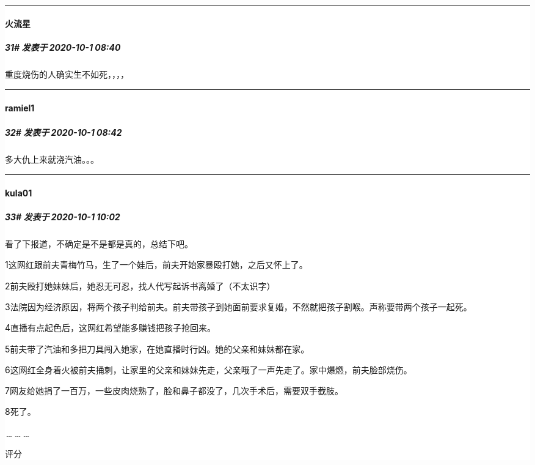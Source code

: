 





*****

####  火流星  
##### 31#       发表于 2020-10-1 08:40




重度烧伤的人确实生不如死，，，，







*****

####  ramiel1  
##### 32#       发表于 2020-10-1 08:42




多大仇上来就浇汽油。。。







*****

####  kula01  
##### 33#       发表于 2020-10-1 10:02




看了下报道，不确定是不是都是真的，总结下吧。

1这网红跟前夫青梅竹马，生了一个娃后，前夫开始家暴殴打她，之后又怀上了。

2前夫殴打她妹妹后，她忍无可忍，找人代写起诉书离婚了（不太识字）

3法院因为经济原因，将两个孩子判给前夫。前夫带孩子到她面前要求复婚，不然就把孩子割喉。声称要带两个孩子一起死。

4直播有点起色后，这网红希望能多赚钱把孩子抢回来。

5前夫带了汽油和多把刀具闯入她家，在她直播时行凶。她的父亲和妹妹都在家。

6这网红全身着火被前夫捅刺，让家里的父亲和妹妹先走，父亲哦了一声先走了。家中爆燃，前夫脸部烧伤。

7网友给她捐了一百万，一些皮肉烧熟了，脸和鼻子都没了，几次手术后，需要双手截肢。

8死了。



﹍﹍﹍

评分
